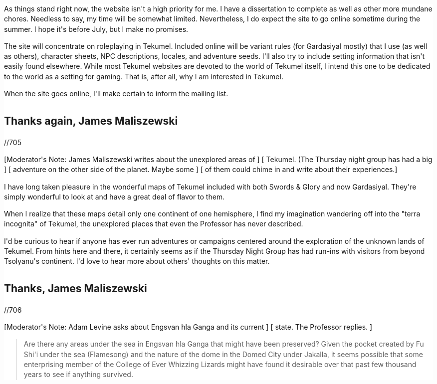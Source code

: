 As things stand right now, the website isn't a high priority for me. I have
a dissertation to complete as well as other more mundane chores. Needless to
say, my time will be somewhat limited. Nevertheless, I do expect the site to
go online sometime during the summer. I hope it's before July, but I make no
promises.

The site will concentrate on roleplaying in Tekumel. Included online will be
variant rules (for Gardasiyal mostly) that I use (as well as others),
character sheets, NPC descriptions, locales, and adventure seeds. I'll also
try to include setting information that isn't easily found elsewhere. While
most Tekumel websites are devoted to the world of Tekumel itself, I intend
this one to be dedicated to the world as a setting for gaming. That is,
after all, why I am interested in Tekumel.

When the site goes online, I'll make certain to inform the mailing list.

Thanks again,
James Maliszewski
-----


//705

[Moderator's Note:  James Maliszewski writes about the unexplored areas of   ]
[                   Tekumel.  (The Thursday night group has had a big        ]
[                   adventure on the other side of the planet.  Maybe some   ]
[                   of them could chime in and write about their experiences.]

I have long taken pleasure in the wonderful maps of Tekumel included with
both Swords & Glory and now Gardasiyal. They're simply wonderful to look at
and have a great deal of flavor to them.

When I realize that these maps detail only one continent of one hemisphere,
I find my imagination wandering off into the "terra incognita" of Tekumel,
the unexplored places that even the Professor has never described.

I'd be curious to hear if anyone has ever run adventures or campaigns
centered around the exploration of the unknown lands of Tekumel. From hints
here and there, it certainly seems as if the Thursday Night Group has had
run-ins with visitors from beyond Tsolyanu's continent. I'd love to hear
more about others' thoughts on this matter.

Thanks,
James Maliszewski
-----


//706

[Moderator's Note:  Adam Levine asks about Engsvan hla Ganga and its current ]
[                   state.  The Professor replies.                           ]

>Are there any areas under the sea in Engsvan hla Ganga that might have
>been preserved?  Given the pocket created by Fu Shi'i under the sea
>(Flamesong) and the nature of the dome in the Domed City under Jakalla,
>it seems possible that some enterprising member of the College of Ever
>Whizzing Lizards might have found it desirable over that past few
>thousand years to see if anything survived.
